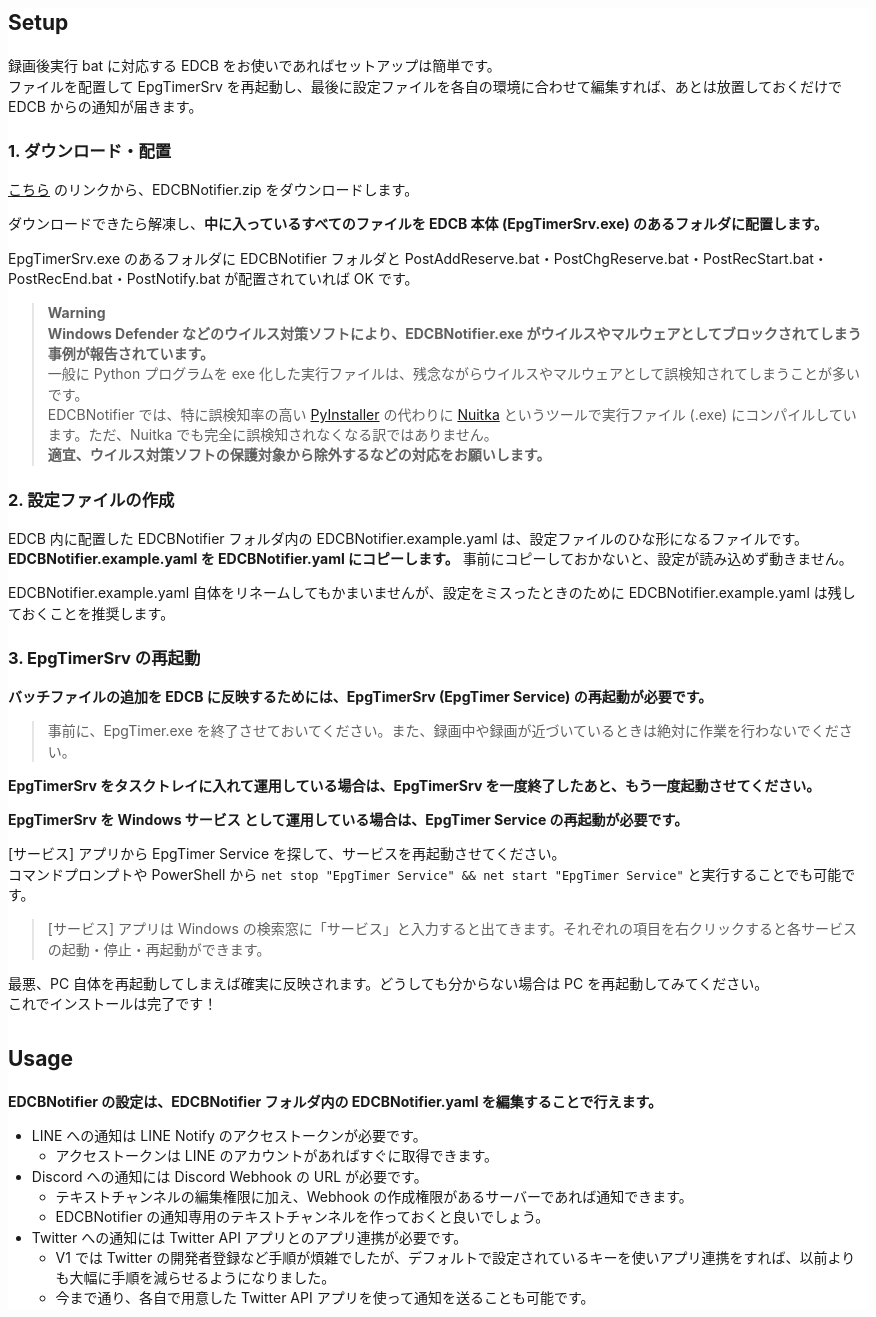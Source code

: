 ## Setup

録画後実行 bat に対応する EDCB をお使いであればセットアップは簡単です。  
ファイルを配置して EpgTimerSrv を再起動し、最後に設定ファイルを各自の環境に合わせて編集すれば、あとは放置しておくだけで EDCB からの通知が届きます。

### 1. ダウンロード・配置

[こちら](https://github.com/tsukumijima/EDCBNotifier/releases/download/v2.0.0/EDCBNotifier.zip) のリンクから、EDCBNotifier.zip をダウンロードします。

ダウンロードできたら解凍し、**中に入っているすべてのファイルを EDCB 本体 (EpgTimerSrv.exe) のあるフォルダに配置します。**

EpgTimerSrv.exe のあるフォルダに EDCBNotifier フォルダと PostAddReserve.bat・PostChgReserve.bat・PostRecStart.bat・PostRecEnd.bat・PostNotify.bat が配置されていれば OK です。

> **Warning**  
> **Windows Defender などのウイルス対策ソフトにより、EDCBNotifier.exe がウイルスやマルウェアとしてブロックされてしまう事例が報告されています。**  
> 一般に Python プログラムを exe 化した実行ファイルは、残念ながらウイルスやマルウェアとして誤検知されてしまうことが多いです。  
> EDCBNotifier では、特に誤検知率の高い [PyInstaller](https://pyinstaller.org/en/stable/) の代わりに [Nuitka](https://nuitka.net/) というツールで実行ファイル (.exe) にコンパイルしています。ただ、Nuitka でも完全に誤検知されなくなる訳ではありません。  
> **適宜、ウイルス対策ソフトの保護対象から除外するなどの対応をお願いします。**

### 2. 設定ファイルの作成

EDCB 内に配置した EDCBNotifier フォルダ内の EDCBNotifier.example.yaml は、設定ファイルのひな形になるファイルです。  
**EDCBNotifier.example.yaml を EDCBNotifier.yaml にコピーします。** 事前にコピーしておかないと、設定が読み込めず動きません。

EDCBNotifier.example.yaml 自体をリネームしてもかまいませんが、設定をミスったときのために EDCBNotifier.example.yaml は残しておくことを推奨します。

### 3. EpgTimerSrv の再起動

**バッチファイルの追加を EDCB に反映するためには、EpgTimerSrv (EpgTimer Service) の再起動が必要です。**  

> 事前に、EpgTimer.exe を終了させておいてください。また、録画中や録画が近づいているときは絶対に作業を行わないでください。  

**EpgTimerSrv をタスクトレイに入れて運用している場合は、EpgTimerSrv を一度終了したあと、もう一度起動させてください。**

**EpgTimerSrv を Windows サービス として運用している場合は、EpgTimer Service の再起動が必要です。**

[サービス] アプリから EpgTimer Service を探して、サービスを再起動させてください。  
コマンドプロンプトや PowerShell から `net stop "EpgTimer Service" && net start "EpgTimer Service"` と実行することでも可能です。

> [サービス] アプリは Windows の検索窓に「サービス」と入力すると出てきます。それぞれの項目を右クリックすると各サービスの起動・停止・再起動ができます。

最悪、PC 自体を再起動してしまえば確実に反映されます。どうしても分からない場合は PC を再起動してみてください。  
これでインストールは完了です！

## Usage

**EDCBNotifier の設定は、EDCBNotifier フォルダ内の EDCBNotifier.yaml を編集することで行えます。**  

- LINE への通知は LINE Notify のアクセストークンが必要です。
  - アクセストークンは LINE のアカウントがあればすぐに取得できます。  
- Discord への通知には Discord Webhook の URL が必要です。
  - テキストチャンネルの編集権限に加え、Webhook の作成権限があるサーバーであれば通知できます。
  - EDCBNotifier の通知専用のテキストチャンネルを作っておくと良いでしょう。
- Twitter への通知には Twitter API アプリとのアプリ連携が必要です。
  - V1 では Twitter の開発者登録など手順が煩雑でしたが、デフォルトで設定されているキーを使いアプリ連携をすれば、以前よりも大幅に手順を減らせるようになりました。
  - 今まで通り、各自で用意した Twitter API アプリを使って通知を送ることも可能です。
